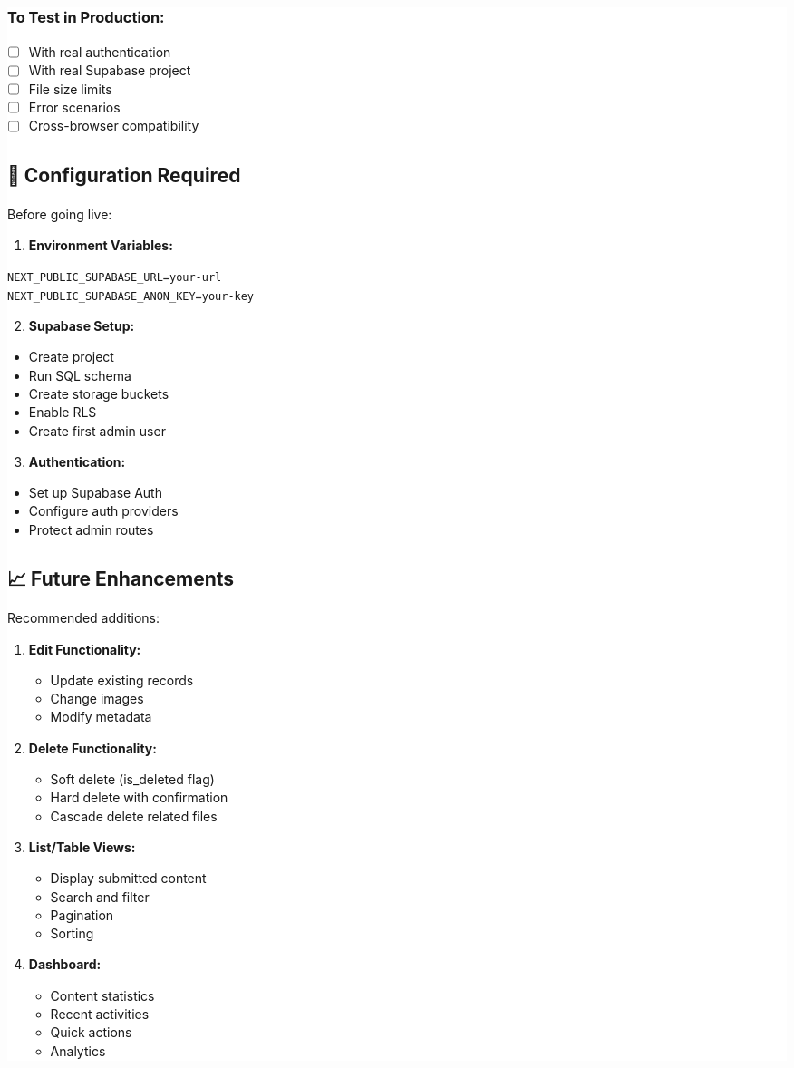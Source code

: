 ### To Test in Production:
- [ ] With real authentication
- [ ] With real Supabase project
- [ ] File size limits
- [ ] Error scenarios
- [ ] Cross-browser compatibility

## 🔧 Configuration Required

Before going live:

1. **Environment Variables:**
```env
NEXT_PUBLIC_SUPABASE_URL=your-url
NEXT_PUBLIC_SUPABASE_ANON_KEY=your-key
```

2. **Supabase Setup:**
- Create project
- Run SQL schema
- Create storage buckets
- Enable RLS
- Create first admin user

3. **Authentication:**
- Set up Supabase Auth
- Configure auth providers
- Protect admin routes

## 📈 Future Enhancements

Recommended additions:

1. **Edit Functionality:**
   - Update existing records
   - Change images
   - Modify metadata

2. **Delete Functionality:**
   - Soft delete (is_deleted flag)
   - Hard delete with confirmation
   - Cascade delete related files

3. **List/Table Views:**
   - Display submitted content
   - Search and filter
   - Pagination
   - Sorting

4. **Dashboard:**
   - Content statistics
   - Recent activities
   - Quick actions
   - Analytics
